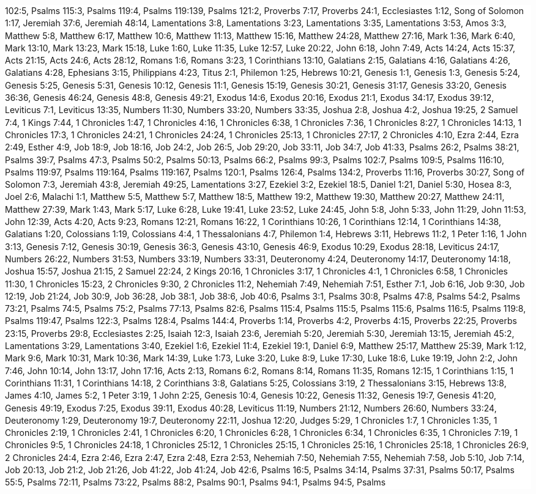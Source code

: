 102:5, Psalms 115:3, Psalms 119:4, Psalms 119:139, Psalms 121:2, Proverbs 7:17,
Proverbs 24:1, Ecclesiastes 1:12, Song of Solomon 1:17, Jeremiah 37:6, Jeremiah
48:14, Lamentations 3:8, Lamentations 3:23, Lamentations 3:35, Lamentations
3:53, Amos 3:3, Matthew 5:8, Matthew 6:17, Matthew 10:6, Matthew 11:13, Matthew
15:16, Matthew 24:28, Matthew 27:16, Mark 1:36, Mark 6:40, Mark 13:10, Mark
13:23, Mark 15:18, Luke 1:60, Luke 11:35, Luke 12:57, Luke 20:22, John 6:18,
John 7:49, Acts 14:24, Acts 15:37, Acts 21:15, Acts 24:6, Acts 28:12, Romans
1:6, Romans 3:23, 1 Corinthians 13:10, Galatians 2:15, Galatians 4:16,
Galatians 4:26, Galatians 4:28, Ephesians 3:15, Philippians 4:23, Titus 2:1,
Philemon 1:25, Hebrews 10:21, Genesis 1:1, Genesis 1:3, Genesis 5:24, Genesis
5:25, Genesis 5:31, Genesis 10:12, Genesis 11:1, Genesis 15:19, Genesis 30:21,
Genesis 31:17, Genesis 33:20, Genesis 36:36, Genesis 46:24, Genesis 48:8,
Genesis 49:21, Exodus 14:6, Exodus 20:16, Exodus 21:1, Exodus 34:17, Exodus
39:12, Leviticus 7:1, Leviticus 13:35, Numbers 11:30, Numbers 33:20, Numbers
33:35, Joshua 2:8, Joshua 4:2, Joshua 19:25, 2 Samuel 7:4, 1 Kings 7:44, 1
Chronicles 1:47, 1 Chronicles 4:16, 1 Chronicles 6:38, 1 Chronicles 7:36, 1
Chronicles 8:27, 1 Chronicles 14:13, 1 Chronicles 17:3, 1 Chronicles 24:21, 1
Chronicles 24:24, 1 Chronicles 25:13, 1 Chronicles 27:17, 2 Chronicles 4:10,
Ezra 2:44, Ezra 2:49, Esther 4:9, Job 18:9, Job 18:16, Job 24:2, Job 26:5, Job
29:20, Job 33:11, Job 34:7, Job 41:33, Psalms 26:2, Psalms 38:21, Psalms 39:7,
Psalms 47:3, Psalms 50:2, Psalms 50:13, Psalms 66:2, Psalms 99:3, Psalms 102:7,
Psalms 109:5, Psalms 116:10, Psalms 119:97, Psalms 119:164, Psalms 119:167,
Psalms 120:1, Psalms 126:4, Psalms 134:2, Proverbs 11:16, Proverbs 30:27, Song
of Solomon 7:3, Jeremiah 43:8, Jeremiah 49:25, Lamentations 3:27, Ezekiel 3:2,
Ezekiel 18:5, Daniel 1:21, Daniel 5:30, Hosea 8:3, Joel 2:6, Malachi 1:1,
Matthew 5:5, Matthew 5:7, Matthew 18:5, Matthew 19:2, Matthew 19:30, Matthew
20:27, Matthew 24:11, Matthew 27:39, Mark 1:43, Mark 5:17, Luke 6:28, Luke
19:41, Luke 23:52, Luke 24:45, John 5:8, John 5:33, John 11:29, John 11:53,
John 12:39, Acts 4:20, Acts 9:23, Romans 12:21, Romans 16:22, 1 Corinthians
10:26, 1 Corinthians 12:14, 1 Corinthians 14:38, Galatians 1:20, Colossians
1:19, Colossians 4:4, 1 Thessalonians 4:7, Philemon 1:4, Hebrews 3:11, Hebrews
11:2, 1 Peter 1:16, 1 John 3:13, Genesis 7:12, Genesis 30:19, Genesis 36:3,
Genesis 43:10, Genesis 46:9, Exodus 10:29, Exodus 28:18, Leviticus 24:17,
Numbers 26:22, Numbers 31:53, Numbers 33:19, Numbers 33:31, Deuteronomy 4:24,
Deuteronomy 14:17, Deuteronomy 14:18, Joshua 15:57, Joshua 21:15, 2 Samuel
22:24, 2 Kings 20:16, 1 Chronicles 3:17, 1 Chronicles 4:1, 1 Chronicles 6:58, 1
Chronicles 11:30, 1 Chronicles 15:23, 2 Chronicles 9:30, 2 Chronicles 11:2,
Nehemiah 7:49, Nehemiah 7:51, Esther 7:1, Job 6:16, Job 9:30, Job 12:19, Job
21:24, Job 30:9, Job 36:28, Job 38:1, Job 38:6, Job 40:6, Psalms 3:1, Psalms
30:8, Psalms 47:8, Psalms 54:2, Psalms 73:21, Psalms 74:5, Psalms 75:2, Psalms
77:13, Psalms 82:6, Psalms 115:4, Psalms 115:5, Psalms 115:6, Psalms 116:5,
Psalms 119:8, Psalms 119:47, Psalms 122:3, Psalms 128:4, Psalms 144:4, Proverbs
1:14, Proverbs 4:2, Proverbs 4:15, Proverbs 22:25, Proverbs 23:15, Proverbs
29:8, Ecclesiastes 2:25, Isaiah 12:3, Isaiah 23:6, Jeremiah 5:20, Jeremiah
5:30, Jeremiah 13:15, Jeremiah 45:2, Lamentations 3:29, Lamentations 3:40,
Ezekiel 1:6, Ezekiel 11:4, Ezekiel 19:1, Daniel 6:9, Matthew 25:17, Matthew
25:39, Mark 1:12, Mark 9:6, Mark 10:31, Mark 10:36, Mark 14:39, Luke 1:73, Luke
3:20, Luke 8:9, Luke 17:30, Luke 18:6, Luke 19:19, John 2:2, John 7:46, John
10:14, John 13:17, John 17:16, Acts 2:13, Romans 6:2, Romans 8:14, Romans
11:35, Romans 12:15, 1 Corinthians 1:15, 1 Corinthians 11:31, 1 Corinthians
14:18, 2 Corinthians 3:8, Galatians 5:25, Colossians 3:19, 2 Thessalonians
3:15, Hebrews 13:8, James 4:10, James 5:2, 1 Peter 3:19, 1 John 2:25, Genesis
10:4, Genesis 10:22, Genesis 11:32, Genesis 19:7, Genesis 41:20, Genesis 49:19,
Exodus 7:25, Exodus 39:11, Exodus 40:28, Leviticus 11:19, Numbers 21:12,
Numbers 26:60, Numbers 33:24, Deuteronomy 1:29, Deuteronomy 19:7, Deuteronomy
22:11, Joshua 12:20, Judges 5:29, 1 Chronicles 1:7, 1 Chronicles 1:35, 1
Chronicles 2:19, 1 Chronicles 2:41, 1 Chronicles 6:20, 1 Chronicles 6:28, 1
Chronicles 6:34, 1 Chronicles 6:35, 1 Chronicles 7:19, 1 Chronicles 9:5, 1
Chronicles 24:18, 1 Chronicles 25:12, 1 Chronicles 25:15, 1 Chronicles 25:16, 1
Chronicles 25:18, 1 Chronicles 26:9, 2 Chronicles 24:4, Ezra 2:46, Ezra 2:47,
Ezra 2:48, Ezra 2:53, Nehemiah 7:50, Nehemiah 7:55, Nehemiah 7:58, Job 5:10,
Job 7:14, Job 20:13, Job 21:2, Job 21:26, Job 41:22, Job 41:24, Job 42:6,
Psalms 16:5, Psalms 34:14, Psalms 37:31, Psalms 50:17, Psalms 55:5, Psalms
72:11, Psalms 73:22, Psalms 88:2, Psalms 90:1, Psalms 94:1, Psalms 94:5, Psalms